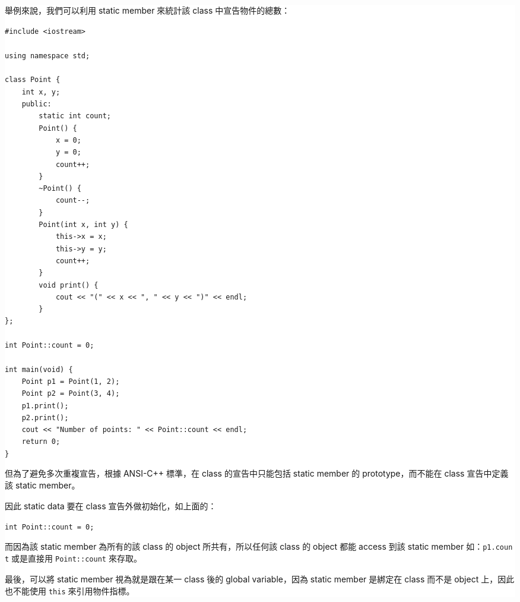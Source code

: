 舉例來說，我們可以利用 static member 來統計該 class 中宣告物件的總數：

```
#include <iostream>

using namespace std;

class Point {
	int x, y;
	public:
		static int count;
		Point() {
			x = 0;
			y = 0;
			count++;
		}
		~Point() {
			count--;
		}
		Point(int x, int y) {
			this->x = x;
			this->y = y;
			count++;
		}
		void print() {
			cout << "(" << x << ", " << y << ")" << endl;
		}
};

int Point::count = 0;

int main(void) {
	Point p1 = Point(1, 2);
	Point p2 = Point(3, 4);
	p1.print();
	p2.print();
	cout << "Number of points: " << Point::count << endl;
	return 0;
}
```

但為了避免多次重複宣告，根據 ANSI-C++ 標準，在 class 的宣告中只能包括 static member 的 prototype，而不能在 class 宣告中定義該 static member。

因此 static data 要在 class 宣告外做初始化，如上面的：

```
int Point::count = 0;
```

而因為該 static member 為所有的該 class 的 object 所共有，所以任何該 class 的 object 都能 access 到該 static member 如：```p1.count``` 或是直接用 ```Point::count``` 來存取。

最後，可以將 static member 視為就是跟在某一 class 後的 global variable，因為 static member 是綁定在 class 而不是 object 上，因此也不能使用 ```this``` 來引用物件指標。

